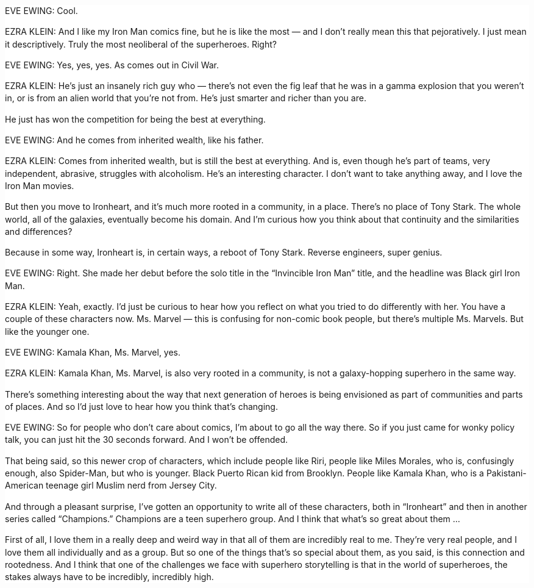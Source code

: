 EVE EWING: Cool.

EZRA KLEIN: And I like my Iron Man comics fine, but he is like the most — and I don’t really mean this that pejoratively. I just mean it descriptively. Truly the most neoliberal of the superheroes. Right?

EVE EWING: Yes, yes, yes. As comes out in Civil War.

EZRA KLEIN: He’s just an insanely rich guy who — there’s not even the fig leaf that he was in a gamma explosion that you weren’t in, or is from an alien world that you’re not from. He’s just smarter and richer than you are.

He just has won the competition for being the best at everything.

EVE EWING: And he comes from inherited wealth, like his father.

EZRA KLEIN: Comes from inherited wealth, but is still the best at everything. And is, even though he’s part of teams, very independent, abrasive, struggles with alcoholism. He’s an interesting character. I don’t want to take anything away, and I love the Iron Man movies.

But then you move to Ironheart, and it’s much more rooted in a community, in a place. There’s no place of Tony Stark. The whole world, all of the galaxies, eventually become his domain. And I’m curious how you think about that continuity and the similarities and differences?

Because in some way, Ironheart is, in certain ways, a reboot of Tony Stark. Reverse engineers, super genius.

EVE EWING: Right. She made her debut before the solo title in the “Invincible Iron Man” title, and the headline was Black girl Iron Man.

EZRA KLEIN: Yeah, exactly. I’d just be curious to hear how you reflect on what you tried to do differently with her. You have a couple of these characters now. Ms. Marvel — this is confusing for non-comic book people, but there’s multiple Ms. Marvels. But like the younger one.

EVE EWING: Kamala Khan, Ms. Marvel, yes.

EZRA KLEIN: Kamala Khan, Ms. Marvel, is also very rooted in a community, is not a galaxy-hopping superhero in the same way.

There’s something interesting about the way that next generation of heroes is being envisioned as part of communities and parts of places. And so I’d just love to hear how you think that’s changing.

EVE EWING: So for people who don’t care about comics, I’m about to go all the way there. So if you just came for wonky policy talk, you can just hit the 30 seconds forward. And I won’t be offended.

That being said, so this newer crop of characters, which include people like Riri, people like Miles Morales, who is, confusingly enough, also Spider-Man, but who is younger. Black Puerto Rican kid from Brooklyn. People like Kamala Khan, who is a Pakistani-American teenage girl Muslim nerd from Jersey City.

And through a pleasant surprise, I’ve gotten an opportunity to write all of these characters, both in “Ironheart” and then in another series called “Champions.” Champions are a teen superhero group. And I think that what’s so great about them …

First of all, I love them in a really deep and weird way in that all of them are incredibly real to me. They’re very real people, and I love them all individually and as a group. But so one of the things that’s so special about them, as you said, is this connection and rootedness. And I think that one of the challenges we face with superhero storytelling is that in the world of superheroes, the stakes always have to be incredibly, incredibly high.
